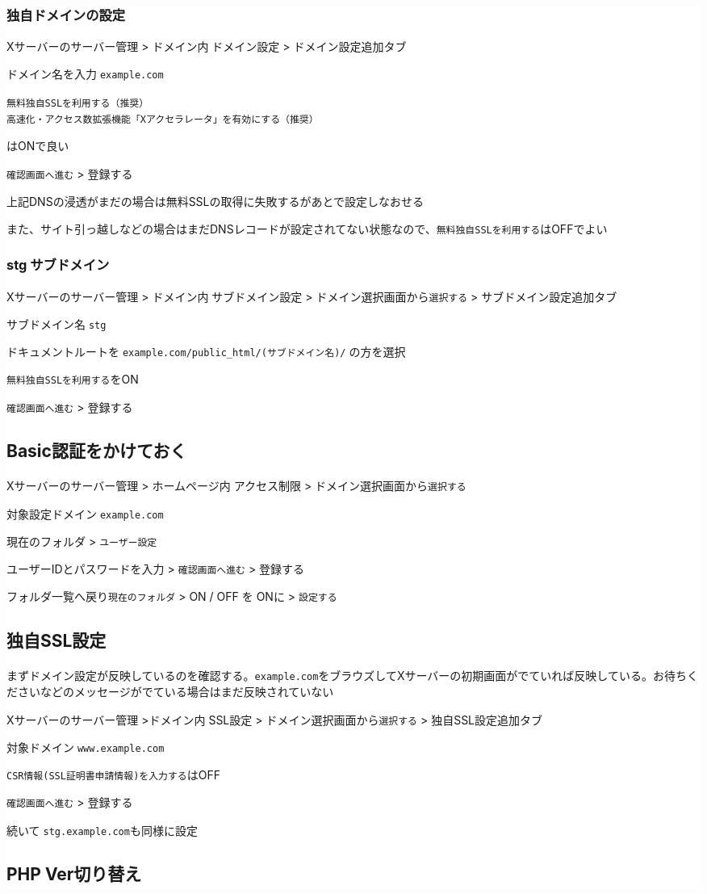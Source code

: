 ### 独自ドメインの設定

Xサーバーのサーバー管理 > ドメイン内 ドメイン設定 > ドメイン設定追加タブ

ドメイン名を入力 `example.com`

```
無料独自SSLを利用する（推奨）
高速化・アクセス数拡張機能「Xアクセラレータ」を有効にする（推奨）
```

はONで良い

`確認画面へ進む` > 登録する

上記DNSの浸透がまだの場合は無料SSLの取得に失敗するがあとで設定しなおせる

また、サイト引っ越しなどの場合はまだDNSレコードが設定されてない状態なので、`無料独自SSLを利用する`はOFFでよい

### stg サブドメイン

Xサーバーのサーバー管理 > ドメイン内 サブドメイン設定 > ドメイン選択画面から`選択する` > サブドメイン設定追加タブ

サブドメイン名 `stg`

ドキュメントルートを `example.com/public_html/(サブドメイン名)/` の方を選択

`無料独自SSLを利用する`をON

`確認画面へ進む` > 登録する

## Basic認証をかけておく

Xサーバーのサーバー管理 > ホームページ内 アクセス制限 > ドメイン選択画面から`選択する`

対象設定ドメイン `example.com`

現在のフォルダ > `ユーザー設定`

ユーザーIDとパスワードを入力 > `確認画面へ進む` > 登録する

フォルダ一覧へ戻り`現在のフォルダ` > ON / OFF を ONに > `設定する`

## 独自SSL設定

まずドメイン設定が反映しているのを確認する。`example.com`をブラウズしてXサーバーの初期画面がでていれば反映している。お待ちくださいなどのメッセージがでている場合はまだ反映されていない

Xサーバーのサーバー管理 >ドメイン内 SSL設定 > ドメイン選択画面から`選択する` > 独自SSL設定追加タブ

対象ドメイン `www.example.com`

`CSR情報(SSL証明書申請情報)を入力する`はOFF

`確認画面へ進む` > 登録する

続いて `stg.example.com`も同様に設定

## PHP Ver切り替え
